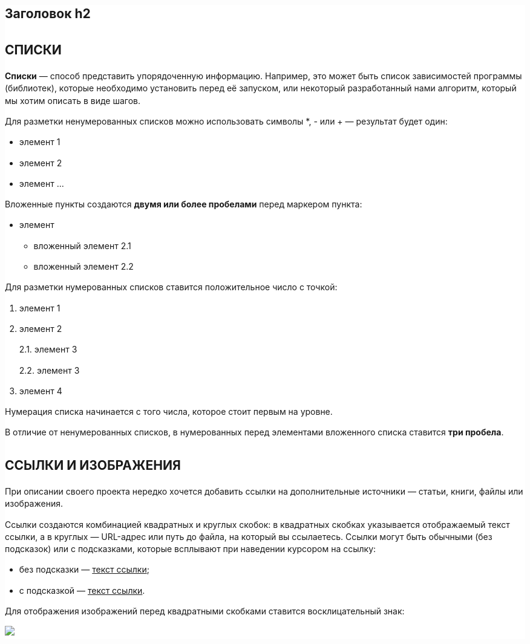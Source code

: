 
## Заголовок h2

## **СПИСКИ**

**Списки** — способ представить упорядоченную информацию. Например, это может быть список зависимостей программы (библиотек), которые необходимо установить перед её запуском, или некоторый разработанный нами алгоритм, который мы хотим описать в виде шагов.

Для разметки ненумерованных списков можно использовать символы *, - или + — результат будет один:

+ элемент 1

- элемент 2

* элемент ...

Вложенные пункты создаются **двумя или более пробелами** перед маркером пункта:

* элемент

  * вложенный элемент 2.1

  * вложенный элемент 2.2

Для разметки нумерованных списков ставится положительное число с точкой:

1. элемент 1

2. элемент 2

   2.1. элемент 3

   2.2. элемент 3

3. элемент 4

Нумерация списка начинается с того числа, которое стоит первым на уровне.

В отличие от ненумерованных списков, в нумерованных перед элементами вложенного списка ставится **три пробела**.

## **ССЫЛКИ И ИЗОБРАЖЕНИЯ**

При описании своего проекта нередко хочется добавить ссылки на дополнительные источники — статьи, книги, файлы или изображения.

Ссылки создаются комбинацией квадратных и круглых скобок: в квадратных скобках указывается отображаемый текст ссылки, а в круглых — URL-адрес или путь до файла, на который вы ссылаетесь. Ссылки могут быть обычными (без подсказок) или с подсказками, которые всплывают при наведении курсором на ссылку:

* без подсказки — [текст ссылки](http://example.com/link);

* c подсказкой — [текст ссылки](http://example.com/link "Подсказка").

Для отображения изображений перед квадратными скобками ставится восклицательный знак:

![](https://i.imgur.com/3uj9teq.png)
